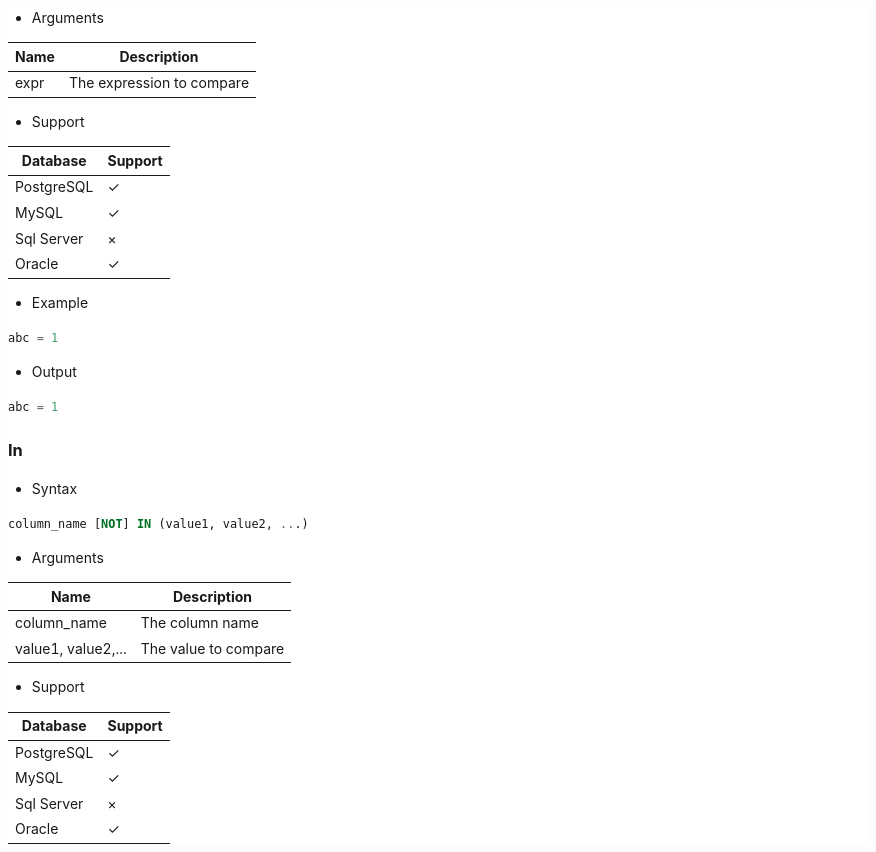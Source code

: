 - Arguments

| Name | Description |
| --- | --- |
| expr | The expression to compare |

- Support

| Database | Support |
| --- | --- |
| PostgreSQL | ✓ |
| MySQL | ✓ |
| Sql Server | × |
| Oracle | ✓ |

- Example

```sql
abc = 1
```

- Output

```sql
abc = 1
```

### In

>

- Syntax

```sql
column_name [NOT] IN (value1, value2, ...)
```

- Arguments

| Name | Description |
| --- | --- |
| column_name | The column name |
| value1, value2,... | The value to compare |

- Support

| Database | Support |
| --- | --- |
| PostgreSQL | ✓ |
| MySQL | ✓ |
| Sql Server | × |
| Oracle | ✓ |
